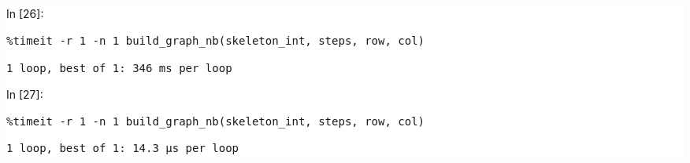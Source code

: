 <div class="cell border-box-sizing code_cell rendered">
<div class="input">
<div class="prompt input_prompt">In [26]:</div>
<div class="inner_cell">
    <div class="input_area">
<div class=" highlight hl-ipython3"><pre><span></span><span class="o">%</span><span class="k">timeit</span> -r 1 -n 1 build_graph_nb(skeleton_int, steps, row, col)
</pre></div>

</div>
</div>
</div>

<div class="output_wrapper">
<div class="output">

<div class="output_area"><div class="prompt"></div>
<div class="output_subarea output_stream output_stdout output_text">
<pre>1 loop, best of 1: 346 ms per loop
</pre>
</div>
</div>

</div>
</div>

</div>

<div class="cell border-box-sizing code_cell rendered">
<div class="input">
<div class="prompt input_prompt">In [27]:</div>
<div class="inner_cell">
    <div class="input_area">
<div class=" highlight hl-ipython3"><pre><span></span><span class="o">%</span><span class="k">timeit</span> -r 1 -n 1 build_graph_nb(skeleton_int, steps, row, col)
</pre></div>

</div>
</div>
</div>

<div class="output_wrapper">
<div class="output">

<div class="output_area"><div class="prompt"></div>
<div class="output_subarea output_stream output_stdout output_text">
<pre>1 loop, best of 1: 14.3 µs per loop
</pre>
</div>
</div>

</div>
</div>

</div>
